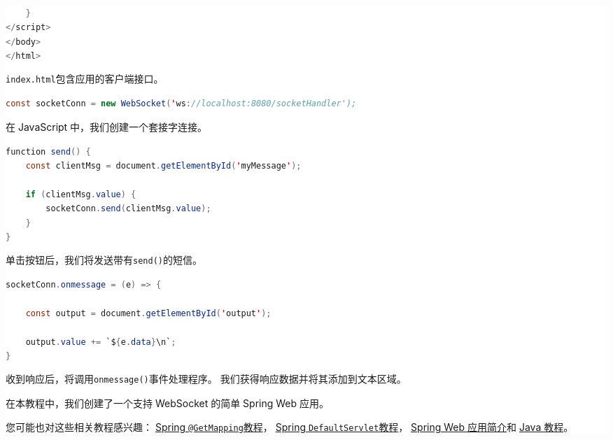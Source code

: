 ```java
    }
</script>
</body>
</html>

```

`index.html`包含应用的客户端接口。

```java
const socketConn = new WebSocket('ws://localhost:8080/socketHandler');

```

在 JavaScript 中，我们创建一个套接字连接。

```java
function send() {
    const clientMsg = document.getElementById('myMessage');

    if (clientMsg.value) {
        socketConn.send(clientMsg.value);
    }
}

```

单击按钮后，我们将发送带有`send()`的短信。

```java
socketConn.onmessage = (e) => {

    const output = document.getElementById('output');

    output.value += `${e.data}\n`;
}

```

收到响应后，将调用`onmessage()`事件处理程序。 我们获得响应数据并将其添加到文本区域。

在本教程中，我们创建了一个支持 WebSocket 的简单 Spring Web 应用。

您可能也对这些相关教程感兴趣： [Spring `@GetMapping`教程](/spring/getmapping/)， [Spring `DefaultServlet`教程](/spring/defaultservlet/)， [Spring Web 应用简介](/articles/springwebfirst/)和 [Java 教程](/lang/java/)。